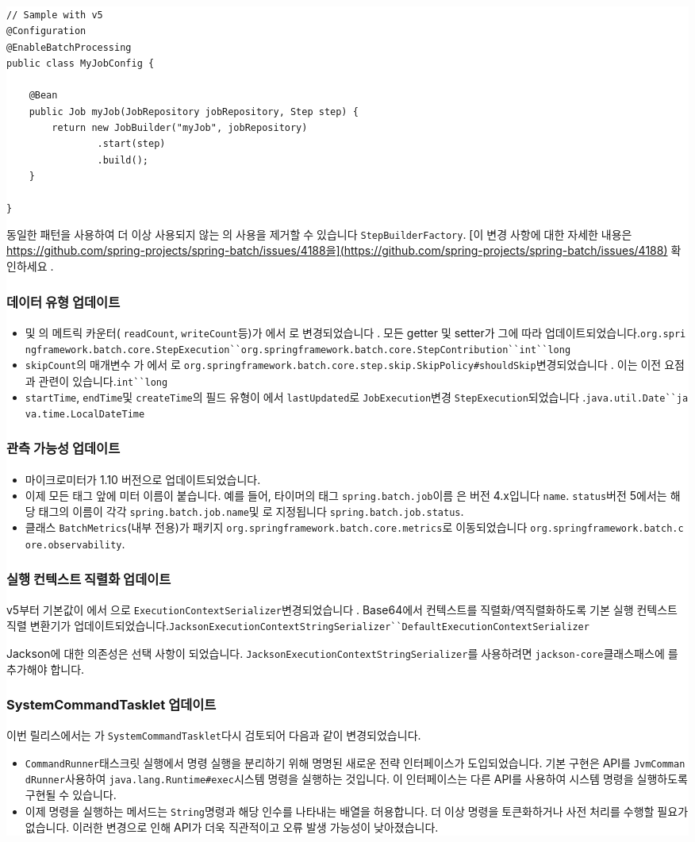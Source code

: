 

```
// Sample with v5
@Configuration
@EnableBatchProcessing
public class MyJobConfig {

    @Bean
    public Job myJob(JobRepository jobRepository, Step step) {
        return new JobBuilder("myJob", jobRepository)
                .start(step)
                .build();
    }

}
```



동일한 패턴을 사용하여 더 이상 사용되지 않는 의 사용을 제거할 수 있습니다 `StepBuilderFactory`. [이 변경 사항에 대한 자세한 내용은 https://github.com/spring-projects/spring-batch/issues/4188을](https://github.com/spring-projects/spring-batch/issues/4188) 확인하세요 .

### 데이터 유형 업데이트

- 및 의 메트릭 카운터( `readCount`, `writeCount`등)가 에서 로 변경되었습니다 . 모든 getter 및 setter가 그에 따라 업데이트되었습니다.`org.springframework.batch.core.StepExecution``org.springframework.batch.core.StepContribution``int``long`
- `skipCount`의 매개변수 가 에서 로 `org.springframework.batch.core.step.skip.SkipPolicy#shouldSkip`변경되었습니다 . 이는 이전 요점과 관련이 있습니다.`int``long`
- `startTime`, `endTime`및 `createTime`의 필드 유형이 에서 `lastUpdated`로 `JobExecution`변경 `StepExecution`되었습니다 .`java.util.Date``java.time.LocalDateTime`

### 관측 가능성 업데이트

- 마이크로미터가 1.10 버전으로 업데이트되었습니다.
- 이제 모든 태그 앞에 미터 이름이 붙습니다. 예를 들어, 타이머의 태그 `spring.batch.job`이름 은 버전 4.x입니다 `name`. `status`버전 5에서는 해당 태그의 이름이 각각 `spring.batch.job.name`및 로 지정됩니다 `spring.batch.job.status`.
- 클래스 `BatchMetrics`(내부 전용)가 패키지 `org.springframework.batch.core.metrics`로 이동되었습니다 `org.springframework.batch.core.observability`.

### 실행 컨텍스트 직렬화 업데이트

v5부터 기본값이 에서 으로 `ExecutionContextSerializer`변경되었습니다 . Base64에서 컨텍스트를 직렬화/역직렬화하도록 기본 실행 컨텍스트 직렬 변환기가 업데이트되었습니다.`JacksonExecutionContextStringSerializer``DefaultExecutionContextSerializer`

Jackson에 대한 의존성은 선택 사항이 되었습니다. `JacksonExecutionContextStringSerializer`를 사용하려면 `jackson-core`클래스패스에 를 추가해야 합니다.

### SystemCommandTasklet 업데이트

이번 릴리스에서는 가 `SystemCommandTasklet`다시 검토되어 다음과 같이 변경되었습니다.

- `CommandRunner`태스크릿 실행에서 명령 실행을 분리하기 위해 명명된 새로운 전략 인터페이스가 도입되었습니다. 기본 구현은 API를 `JvmCommandRunner`사용하여 `java.lang.Runtime#exec`시스템 명령을 실행하는 것입니다. 이 인터페이스는 다른 API를 사용하여 시스템 명령을 실행하도록 구현될 수 있습니다.
- 이제 명령을 실행하는 메서드는 `String`명령과 해당 인수를 나타내는 배열을 허용합니다. 더 이상 명령을 토큰화하거나 사전 처리를 수행할 필요가 없습니다. 이러한 변경으로 인해 API가 더욱 직관적이고 오류 발생 가능성이 낮아졌습니다.
